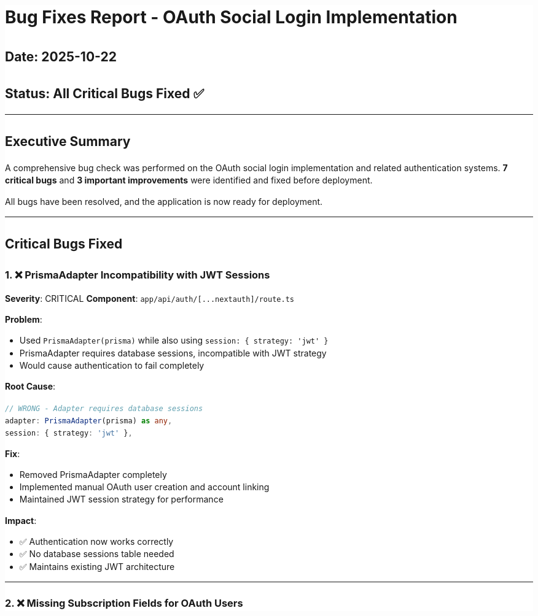 # Bug Fixes Report - OAuth Social Login Implementation

## Date: 2025-10-22
## Status: All Critical Bugs Fixed ✅

---

## Executive Summary

A comprehensive bug check was performed on the OAuth social login implementation and related authentication systems. **7 critical bugs** and **3 important improvements** were identified and fixed before deployment.

All bugs have been resolved, and the application is now ready for deployment.

---

## Critical Bugs Fixed

### 1. ❌ **PrismaAdapter Incompatibility with JWT Sessions**

**Severity**: CRITICAL
**Component**: `app/api/auth/[...nextauth]/route.ts`

**Problem**:
- Used `PrismaAdapter(prisma)` while also using `session: { strategy: 'jwt' }`
- PrismaAdapter requires database sessions, incompatible with JWT strategy
- Would cause authentication to fail completely

**Root Cause**:
```typescript
// WRONG - Adapter requires database sessions
adapter: PrismaAdapter(prisma) as any,
session: { strategy: 'jwt' },
```

**Fix**:
- Removed PrismaAdapter completely
- Implemented manual OAuth user creation and account linking
- Maintained JWT session strategy for performance

**Impact**:
- ✅ Authentication now works correctly
- ✅ No database sessions table needed
- ✅ Maintains existing JWT architecture

---

### 2. ❌ **Missing Subscription Fields for OAuth Users**
